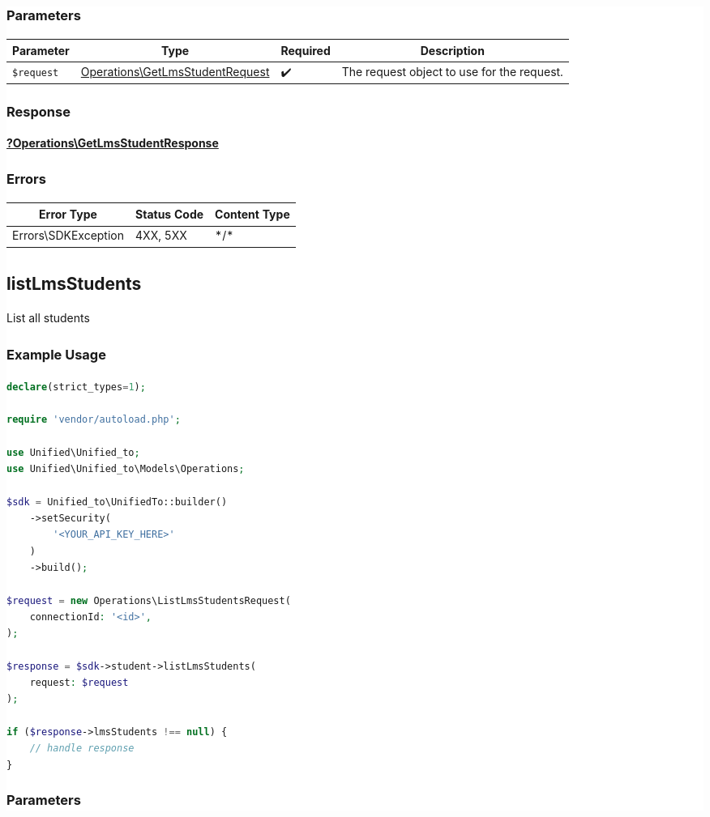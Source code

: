 ### Parameters

| Parameter                                                                          | Type                                                                               | Required                                                                           | Description                                                                        |
| ---------------------------------------------------------------------------------- | ---------------------------------------------------------------------------------- | ---------------------------------------------------------------------------------- | ---------------------------------------------------------------------------------- |
| `$request`                                                                         | [Operations\GetLmsStudentRequest](../../Models/Operations/GetLmsStudentRequest.md) | :heavy_check_mark:                                                                 | The request object to use for the request.                                         |

### Response

**[?Operations\GetLmsStudentResponse](../../Models/Operations/GetLmsStudentResponse.md)**

### Errors

| Error Type          | Status Code         | Content Type        |
| ------------------- | ------------------- | ------------------- |
| Errors\SDKException | 4XX, 5XX            | \*/\*               |

## listLmsStudents

List all students

### Example Usage


```php
declare(strict_types=1);

require 'vendor/autoload.php';

use Unified\Unified_to;
use Unified\Unified_to\Models\Operations;

$sdk = Unified_to\UnifiedTo::builder()
    ->setSecurity(
        '<YOUR_API_KEY_HERE>'
    )
    ->build();

$request = new Operations\ListLmsStudentsRequest(
    connectionId: '<id>',
);

$response = $sdk->student->listLmsStudents(
    request: $request
);

if ($response->lmsStudents !== null) {
    // handle response
}
```

### Parameters
